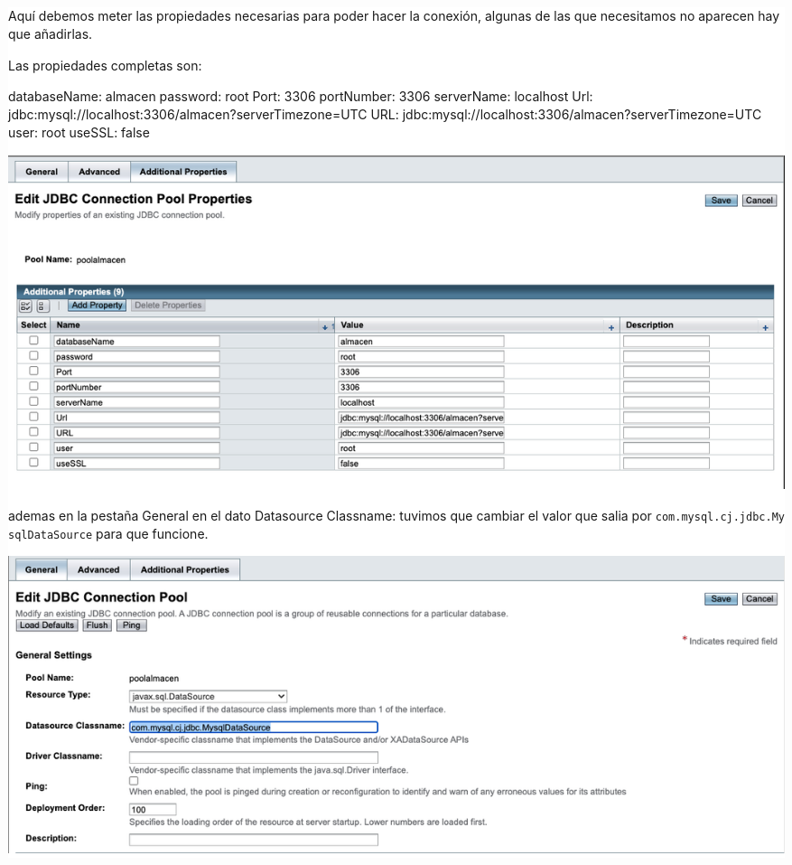 Aquí debemos meter las propiedades necesarias para poder hacer la conexión, algunas de las que necesitamos no aparecen hay que añadirlas.

Las propiedades completas son:

databaseName: almacen
password: root
Port: 3306
portNumber: 3306
serverName: localhost
Url: jdbc:mysql://localhost:3306/almacen?serverTimezone=UTC
URL: jdbc:mysql://localhost:3306/almacen?serverTimezone=UTC
user: root
useSSL: false

<img src="images/24-10.png">

ademas en la pestaña General en el dato Datasource Classname: tuvimos que cambiar el valor que salia por `com.mysql.cj.jdbc.MysqlDataSource` para que funcione.

<img src="images/24-11.png">
